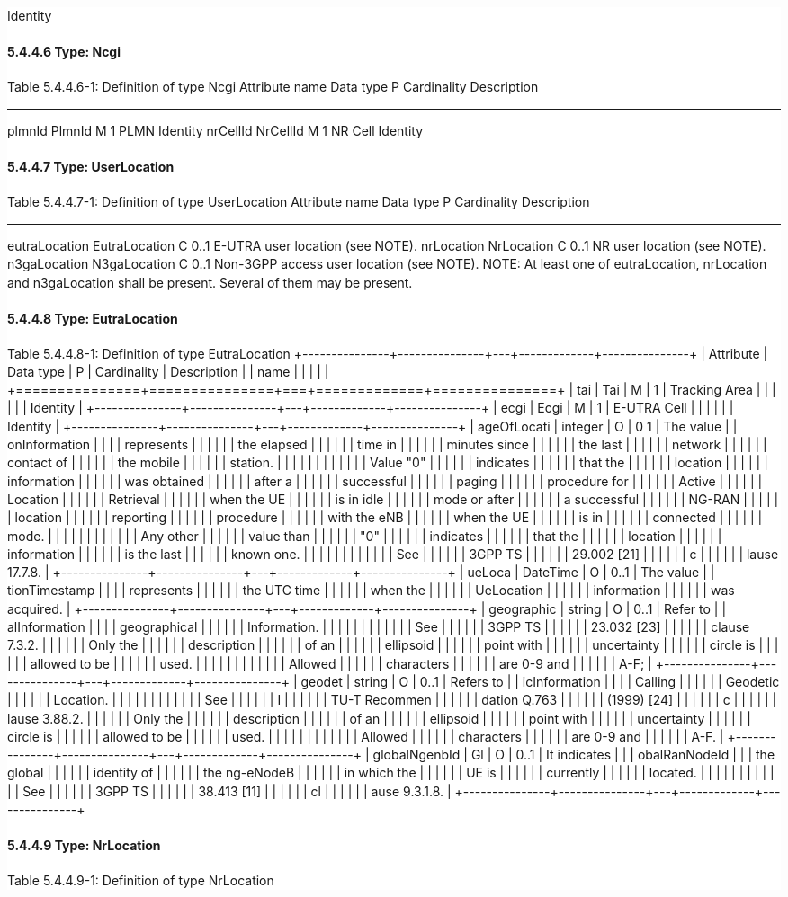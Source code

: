 Identity
#### 5.4.4.6 Type: Ncgi
Table 5.4.4.6-1: Definition of type Ncgi
Attribute name Data type P Cardinality Description
* * *
plmnId PlmnId M 1 PLMN Identity nrCellId NrCellId M 1 NR Cell Identity
#### 5.4.4.7 Type: UserLocation
Table 5.4.4.7-1: Definition of type UserLocation
Attribute name Data type P Cardinality Description
* * *
eutraLocation EutraLocation C 0..1 E-UTRA user location (see NOTE). nrLocation
NrLocation C 0..1 NR user location (see NOTE). n3gaLocation N3gaLocation C
0..1 Non-3GPP access user location (see NOTE). NOTE: At least one of
eutraLocation, nrLocation and n3gaLocation shall be present. Several of them
may be present.
#### 5.4.4.8 Type: EutraLocation
Table 5.4.4.8-1: Definition of type EutraLocation
+---------------+---------------+---+-------------+---------------+ | Attribute | Data type | P | Cardinality | Description | | name | | | | | +===============+===============+===+=============+===============+ | tai | Tai | M | 1 | Tracking Area | | | | | | Identity | +---------------+---------------+---+-------------+---------------+ | ecgi | Ecgi | M | 1 | E-UTRA Cell | | | | | | Identity | +---------------+---------------+---+-------------+---------------+ | ageOfLocati | integer | O | 0 1 | The value | | onInformation | | | | represents | | | | | | the elapsed | | | | | | time in | | | | | | minutes since | | | | | | the last | | | | | | network | | | | | | contact of | | | | | | the mobile | | | | | | station. | | | | | | | | | | | | Value \"0\" | | | | | | indicates | | | | | | that the | | | | | | location | | | | | | information | | | | | | was obtained | | | | | | after a | | | | | | successful | | | | | | paging | | | | | | procedure for | | | | | | Active | | | | | | Location | | | | | | Retrieval | | | | | | when the UE | | | | | | is in idle | | | | | | mode or after | | | | | | a successful | | | | | | NG-RAN | | | | | | location | | | | | | reporting | | | | | | procedure | | | | | | with the eNB | | | | | | when the UE | | | | | | is in | | | | | | connected | | | | | | mode. | | | | | | | | | | | | Any other | | | | | | value than | | | | | | \"0\" | | | | | | indicates | | | | | | that the | | | | | | location | | | | | | information | | | | | | is the last | | | | | | known one. | | | | | | | | | | | | See | | | | | | 3GPP TS | | | | | | 29.002 [21] | | | | | | c | | | | | | lause 17.7.8. | +---------------+---------------+---+-------------+---------------+ | ueLoca | DateTime | O | 0..1 | The value | | tionTimestamp | | | | represents | | | | | | the UTC time | | | | | | when the | | | | | | UeLocation | | | | | | information | | | | | | was acquired. | +---------------+---------------+---+-------------+---------------+ | geographic | string | O | 0..1 | Refer to | | alInformation | | | | geographical | | | | | | Information. | | | | | | | | | | | | See | | | | | | 3GPP TS | | | | | | 23.032 [23] | | | | | | clause 7.3.2. | | | | | | Only the | | | | | | description | | | | | | of an | | | | | | ellipsoid | | | | | | point with | | | | | | uncertainty | | | | | | circle is | | | | | | allowed to be | | | | | | used. | | | | | | | | | | | | Allowed | | | | | | characters | | | | | | are 0-9 and | | | | | | A-F; | +---------------+---------------+---+-------------+---------------+ | geodet | string | O | 0..1 | Refers to | | icInformation | | | | Calling | | | | | | Geodetic | | | | | | Location. | | | | | | | | | | | | See | | | | | | I | | | | | | TU-T Recommen | | | | | | dation Q.763 | | | | | | (1999) [24] | | | | | | c | | | | | | lause 3.88.2. | | | | | | Only the | | | | | | description | | | | | | of an | | | | | | ellipsoid | | | | | | point with | | | | | | uncertainty | | | | | | circle is | | | | | | allowed to be | | | | | | used. | | | | | | | | | | | | Allowed | | | | | | characters | | | | | | are 0-9 and | | | | | | A-F. | +---------------+---------------+---+-------------+---------------+ | globalNgenbId | Gl | O | 0..1 | It indicates | | | obalRanNodeId | | | the global | | | | | | identity of | | | | | | the ng-eNodeB | | | | | | in which the | | | | | | UE is | | | | | | currently | | | | | | located. | | | | | | | | | | | | See | | | | | | 3GPP TS | | | | | | 38.413 [11] | | | | | | cl | | | | | | ause 9.3.1.8. | +---------------+---------------+---+-------------+---------------+
#### 5.4.4.9 Type: NrLocation
Table 5.4.4.9-1: Definition of type NrLocation